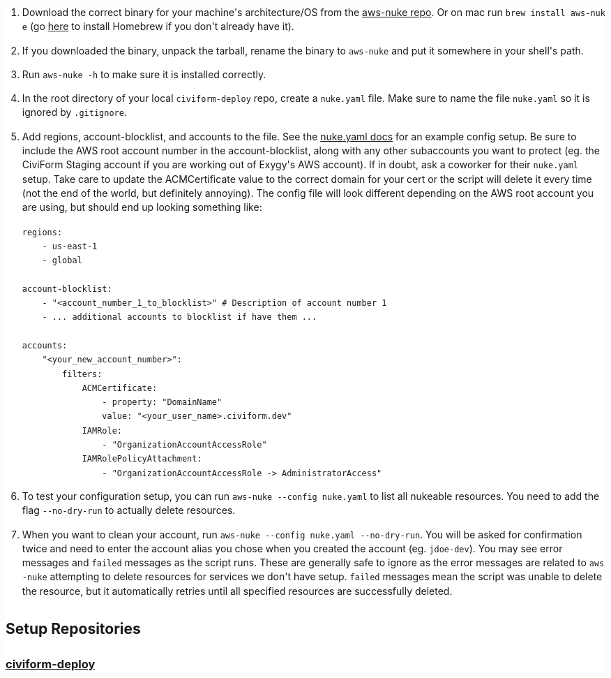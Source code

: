 1. Download the correct binary for your machine's architecture/OS from the [aws-nuke repo](https://github.com/rebuy-de/aws-nuke/releases). Or on mac run `brew install aws-nuke` (go [here](https://brew.sh/) to install Homebrew if you don't already have it).
2. If you downloaded the binary, unpack the tarball, rename the binary to `aws-nuke` and put it somewhere in your shell's path.
3. Run `aws-nuke -h` to make sure it is installed correctly.
4. In the root directory of your local `civiform-deploy` repo, create a `nuke.yaml` file. Make sure to name the file `nuke.yaml` so it is ignored by `.gitignore`.
5. Add regions, account-blocklist, and accounts to the file. See the [nuke.yaml docs](https://github.com/rebuy-de/aws-nuke#usage) for an example config setup. Be sure to include the AWS root account number in the account-blocklist, along with any other subaccounts you want to protect (eg. the CiviForm Staging account if you are working out of Exygy's AWS account). If in doubt, ask a coworker for their `nuke.yaml` setup. Take care to update the ACMCertificate value to the correct domain for your cert or the script will delete it every time (not the end of the world, but definitely annoying). The config file will look different depending on the AWS root account you are using, but should end up looking something like:

   ```
   regions:
       - us-east-1
       - global

   account-blocklist:
       - "<account_number_1_to_blocklist>" # Description of account number 1
       - ... additional accounts to blocklist if have them ...

   accounts:
       "<your_new_account_number>":
           filters:
               ACMCertificate:
                   - property: "DomainName"
                   value: "<your_user_name>.civiform.dev"
               IAMRole:
                   - "OrganizationAccountAccessRole"
               IAMRolePolicyAttachment:
                   - "OrganizationAccountAccessRole -> AdministratorAccess"
   ```

6. To test your configuration setup, you can run `aws-nuke --config nuke.yaml` to list all nukeable resources. You need to add the flag `--no-dry-run` to actually delete resources.
7. When you want to clean your account, run `aws-nuke --config nuke.yaml --no-dry-run`. You will be asked for confirmation twice and need to enter the account alias you chose when you created the account (eg. `jdoe-dev`). You may see error messages and `failed` messages as the script runs. These are generally safe to ignore as the error messages are related to `aws-nuke` attempting to delete resources for services we don't have setup. `failed` messages mean the script was unable to delete the resource, but it automatically retries until all specified resources are successfully deleted.

## Setup Repositories

### [civiform-deploy](https://github.com/civiform/civiform-deploy)
